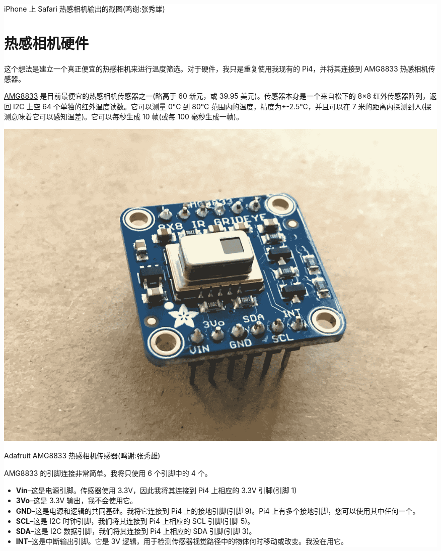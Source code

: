 iPhone 上 Safari 热感相机输出的截图(鸣谢:张秀雄)

# 热感相机硬件

这个想法是建立一个真正便宜的热感相机来进行温度筛选。对于硬件，我只是重复使用我现有的 Pi4，并将其连接到 AMG8833 热感相机传感器。

[AMG8833](https://www.adafruit.com/product/3538) 是目前最便宜的热感相机传感器之一(略高于 60 新元，或 39.95 美元)。传感器本身是一个来自松下的 8×8 红外传感器阵列，返回 I2C 上空 64 个单独的红外温度读数。它可以测量 0°C 到 80°C 范围内的温度，精度为+-2.5°C，并且可以在 7 米的距离内探测到人(探测意味着它可以感知温差)。它可以每秒生成 10 帧(或每 100 毫秒生成一帧)。

![](img/5051dda6f433d0f549dcf5c6b57a3e68.png)

Adafruit AMG8833 热感相机传感器(鸣谢:张秀雄)

AMG8833 的引脚连接非常简单。我将只使用 6 个引脚中的 4 个。

*   **Vin**–这是电源引脚。传感器使用 3.3V，因此我将其连接到 Pi4 上相应的 3.3V 引脚(引脚 1)
*   **3Vo**–这是 3.3V 输出，我不会使用它。
*   **GND**–这是电源和逻辑的共同基础。我将它连接到 Pi4 上的接地引脚(引脚 9)。Pi4 上有多个接地引脚，您可以使用其中任何一个。
*   **SCL**–这是 I2C 时钟引脚，我们将其连接到 Pi4 上相应的 SCL 引脚(引脚 5)。
*   **SDA**–这是 I2C 数据引脚，我们将其连接到 Pi4 上相应的 SDA 引脚(引脚 3)。
*   **INT**–这是中断输出引脚。它是 3V 逻辑，用于检测传感器视觉路径中的物体何时移动或改变。我没在用它。
